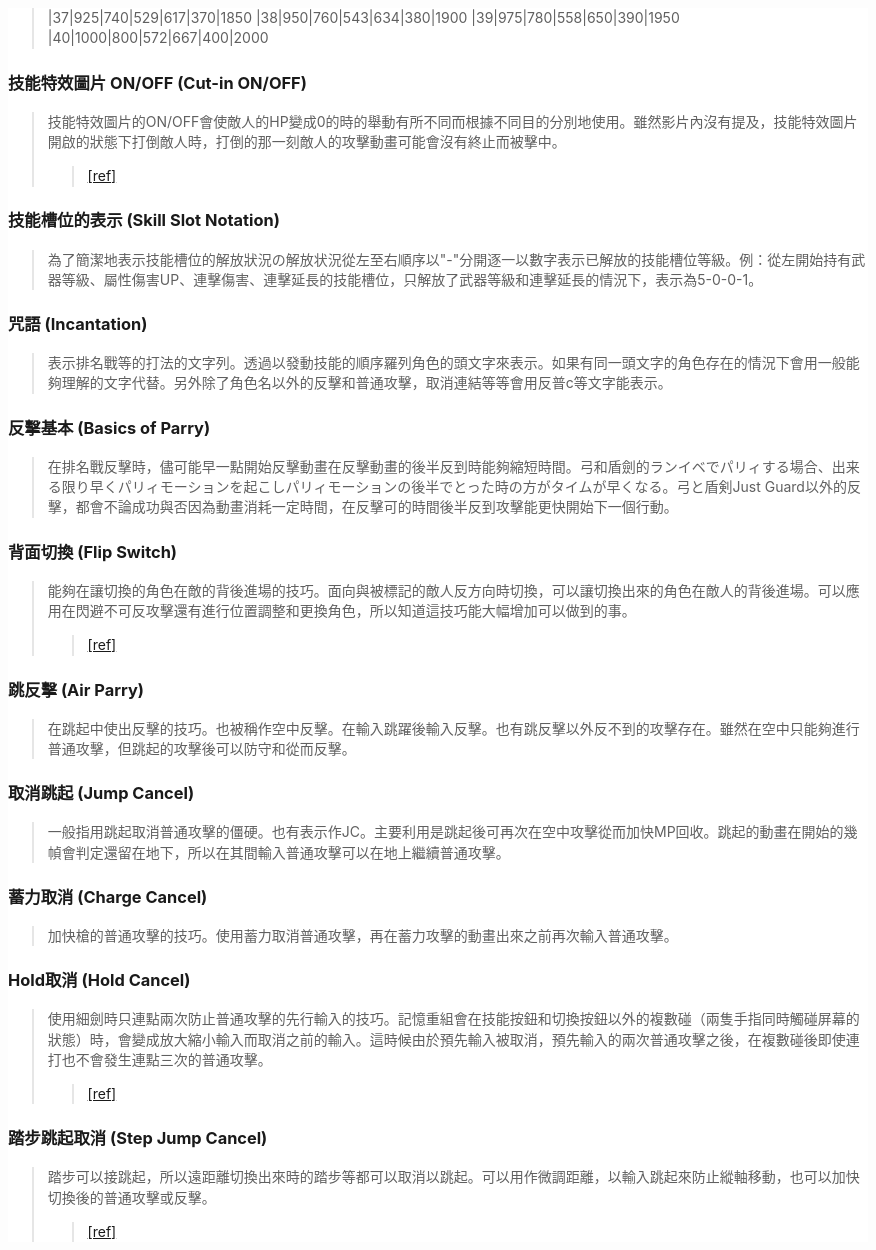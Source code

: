 > |37|925|740|529|617|370|1850
> |38|950|760|543|634|380|1900
> |39|975|780|558|650|390|1950
> |40|1000|800|572|667|400|2000

### 技能特效圖片 ON/OFF (Cut-in ON/OFF)
> 技能特效圖片的ON/OFF會使敵人的HP變成0的時的舉動有所不同而根據不同目的分別地使用。雖然影片內沒有提及，技能特效圖片開啟的狀態下打倒敵人時，打倒的那一刻敵人的攻擊動畫可能會沒有終止而被擊中。
> <blockquote class="twitter-tweet"><a href="https://twitter.com/ratsounds/status/863807949931552768">[ref]</a></blockquote>

### 技能槽位的表示 (Skill Slot Notation)
> 為了簡潔地表示技能槽位的解放狀況の解放状況從左至右順序以"-"分開逐一以數字表示已解放的技能槽位等級。例：從左開始持有武器等級、屬性傷害UP、連擊傷害、連擊延長的技能槽位，只解放了武器等級和連擊延長的情況下，表示為5-0-0-1。

### 咒語 (Incantation)
> 表示排名戰等的打法的文字列。透過以發動技能的順序羅列角色的頭文字來表示。如果有同一頭文字的角色存在的情況下會用一般能夠理解的文字代替。另外除了角色名以外的反擊和普通攻擊，取消連結等等會用反普c等文字能表示。

### 反擊基本 (Basics of Parry)
> 在排名戰反擊時，儘可能早一點開始反擊動畫在反擊動畫的後半反到時能夠縮短時間。弓和盾劍的ランイベでパリィする場合、出来る限り早くパリィモーションを起こしパリィモーションの後半でとった時の方がタイムが早くなる。弓と盾剣Just Guard以外的反擊，都會不論成功與否因為動畫消耗一定時間，在反擊可的時間後半反到攻擊能更快開始下一個行動。

### 背面切換 (Flip Switch)
> 能夠在讓切換的角色在敵的背後進場的技巧。面向與被標記的敵人反方向時切換，可以讓切換出來的角色在敵人的背後進場。可以應用在閃避不可反攻擊還有進行位置調整和更換角色，所以知道這技巧能大幅增加可以做到的事。
> <blockquote class="twitter-tweet"><a href="https://twitter.com/ratsounds/status/862598839772913664">[ref]</a></blockquote>

### 跳反擊 (Air Parry)
> 在跳起中使出反擊的技巧。也被稱作空中反擊。在輸入跳躍後輸入反擊。也有跳反擊以外反不到的攻擊存在。雖然在空中只能夠進行普通攻擊，但跳起的攻擊後可以防守和從而反擊。

### 取消跳起 (Jump Cancel)
> 一般指用跳起取消普通攻擊的僵硬。也有表示作JC。主要利用是跳起後可再次在空中攻擊從而加快MP回收。跳起的動畫在開始的幾幀會判定還留在地下，所以在其間輸入普通攻擊可以在地上繼續普通攻擊。

### 蓄力取消 (Charge Cancel)
> 加快槍的普通攻擊的技巧。使用蓄力取消普通攻擊，再在蓄力攻擊的動畫出來之前再次輸入普通攻擊。

### Hold取消 (Hold Cancel)
> 使用細劍時只連點兩次防止普通攻擊的先行輸入的技巧。記憶重組會在技能按鈕和切換按鈕以外的複數碰（兩隻手指同時觸碰屏幕的狀態）時，會變成放大縮小輸入而取消之前的輸入。這時候由於預先輸入被取消，預先輸入的兩次普通攻擊之後，在複數碰後即使連打也不會發生連點三次的普通攻擊。
> <blockquote class="twitter-tweet"><a href="https://twitter.com/ratsounds/status/968499920368943104">[ref]</a></blockquote>

### 踏步跳起取消 (Step Jump Cancel)
> 踏步可以接跳起，所以遠距離切換出來時的踏步等都可以取消以跳起。可以用作微調距離，以輸入跳起來防止縱軸移動，也可以加快切換後的普通攻擊或反擊。
> <blockquote class="twitter-tweet"><a href="https://twitter.com/ratsounds/status/942811387054587904">[ref]</a></blockquote>
